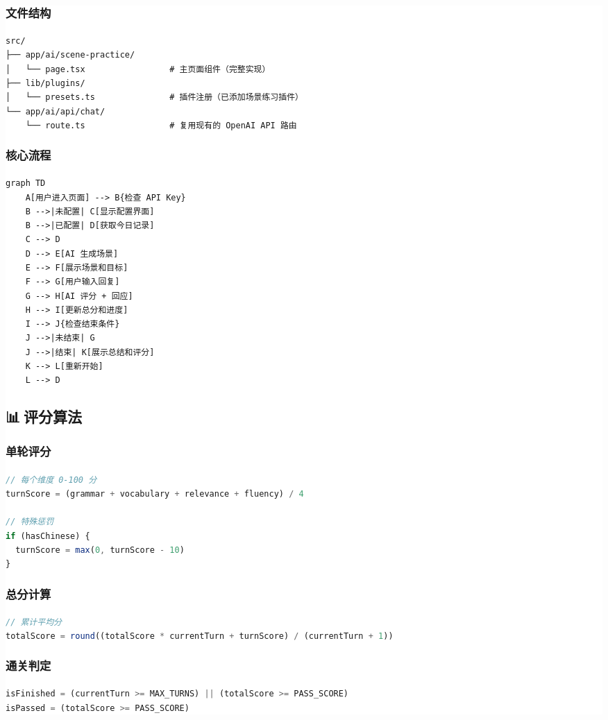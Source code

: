### 文件结构
```
src/
├── app/ai/scene-practice/
│   └── page.tsx                 # 主页面组件（完整实现）
├── lib/plugins/
│   └── presets.ts               # 插件注册（已添加场景练习插件）
└── app/ai/api/chat/
    └── route.ts                 # 复用现有的 OpenAI API 路由
```

### 核心流程

```mermaid
graph TD
    A[用户进入页面] --> B{检查 API Key}
    B -->|未配置| C[显示配置界面]
    B -->|已配置| D[获取今日记录]
    C --> D
    D --> E[AI 生成场景]
    E --> F[展示场景和目标]
    F --> G[用户输入回复]
    G --> H[AI 评分 + 回应]
    H --> I[更新总分和进度]
    I --> J{检查结束条件}
    J -->|未结束| G
    J -->|结束| K[展示总结和评分]
    K --> L[重新开始]
    L --> D
```

## 📊 评分算法

### 单轮评分
```typescript
// 每个维度 0-100 分
turnScore = (grammar + vocabulary + relevance + fluency) / 4

// 特殊惩罚
if (hasChinese) {
  turnScore = max(0, turnScore - 10)
}
```

### 总分计算
```typescript
// 累计平均分
totalScore = round((totalScore * currentTurn + turnScore) / (currentTurn + 1))
```

### 通关判定
```typescript
isFinished = (currentTurn >= MAX_TURNS) || (totalScore >= PASS_SCORE)
isPassed = (totalScore >= PASS_SCORE)
```
